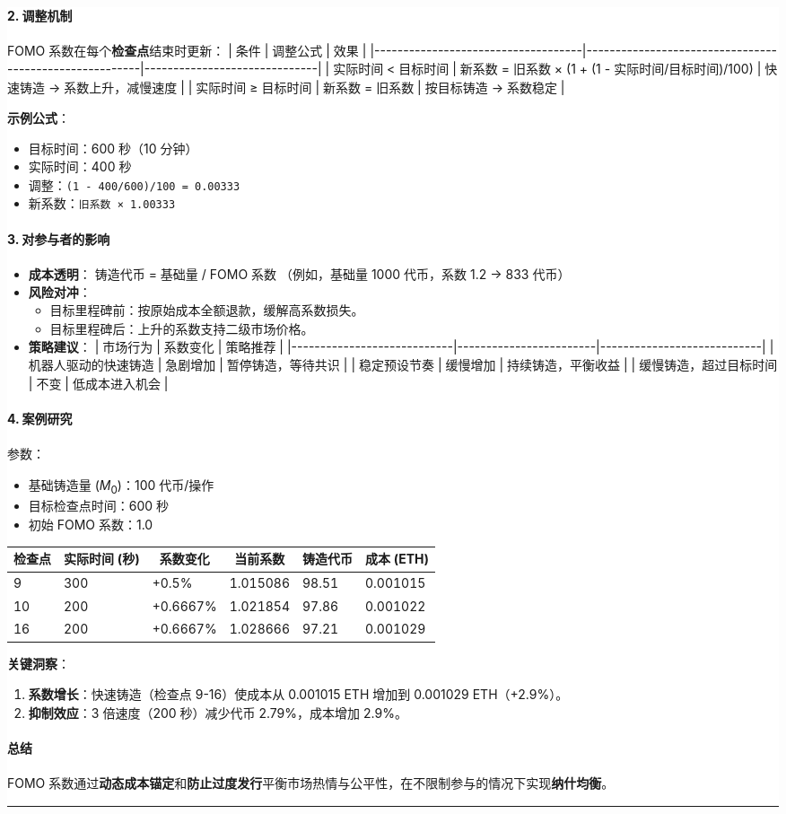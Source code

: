 #### 2. 调整机制
FOMO 系数在每个**检查点**结束时更新：
| 条件                               | 调整公式                                               | 效果                         |
|------------------------------------|--------------------------------------------------------|------------------------------|
| 实际时间 < 目标时间                | 新系数 = 旧系数 × (1 + (1 - 实际时间/目标时间)/100) | 快速铸造 → 系数上升，减慢速度 |
| 实际时间 ≥ 目标时间                | 新系数 = 旧系数                                        | 按目标铸造 → 系数稳定        |

**示例公式**：
- 目标时间：600 秒（10 分钟）
- 实际时间：400 秒
- 调整：`(1 - 400/600)/100 = 0.00333`
- 新系数：`旧系数 × 1.00333`

#### 3. 对参与者的影响
- **成本透明**：
  铸造代币 = 基础量 / FOMO 系数
  （例如，基础量 1000 代币，系数 1.2 → 833 代币）
- **风险对冲**：
  - 目标里程碑前：按原始成本全额退款，缓解高系数损失。
  - 目标里程碑后：上升的系数支持二级市场价格。
- **策略建议**：
  | 市场行为                   | 系数变化               | 策略推荐                   |
  |----------------------------|------------------------|----------------------------|
  | 机器人驱动的快速铸造       | 急剧增加               | 暂停铸造，等待共识         |
  | 稳定预设节奏               | 缓慢增加               | 持续铸造，平衡收益         |
  | 缓慢铸造，超过目标时间     | 不变                   | 低成本进入机会             |

#### 4. 案例研究
参数：
- 基础铸造量 ($M_0$)：100 代币/操作
- 目标检查点时间：600 秒
- 初始 FOMO 系数：1.0

| 检查点 | 实际时间 (秒) | 系数变化 | 当前系数 | 铸造代币 | 成本 (ETH) |
|--------|---------------|----------|----------|----------|------------|
| 9      | 300           | +0.5%    | 1.015086 | 98.51    | 0.001015   |
| 10     | 200           | +0.6667% | 1.021854 | 97.86    | 0.001022   |
| 16     | 200           | +0.6667% | 1.028666 | 97.21    | 0.001029   |

**关键洞察**：
1. **系数增长**：快速铸造（检查点 9-16）使成本从 0.001015 ETH 增加到 0.001029 ETH（+2.9%）。
2. **抑制效应**：3 倍速度（200 秒）减少代币 2.79%，成本增加 2.9%。

#### 总结
FOMO 系数通过**动态成本锚定**和**防止过度发行**平衡市场热情与公平性，在不限制参与的情况下实现**纳什均衡**。

---
